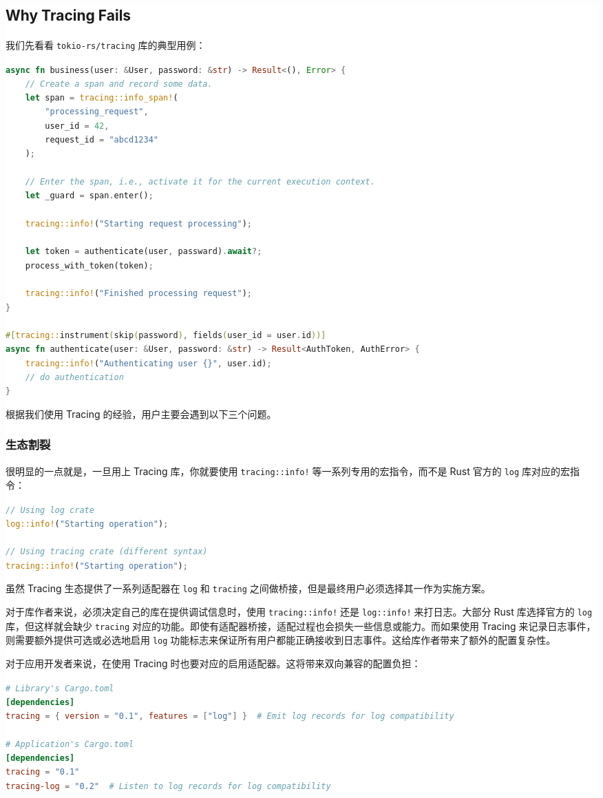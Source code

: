 ## Why Tracing Fails

我们先看看 `tokio-rs/tracing` 库的典型用例：

```rust
async fn business(user: &User, password: &str) -> Result<(), Error> {
    // Create a span and record some data.
    let span = tracing::info_span!(
        "processing_request",
        user_id = 42,
        request_id = "abcd1234"
    );

    // Enter the span, i.e., activate it for the current execution context.
    let _guard = span.enter();

    tracing::info!("Starting request processing");

    let token = authenticate(user, passward).await?;
    process_with_token(token);

    tracing::info!("Finished processing request");
}

#[tracing::instrument(skip(password), fields(user_id = user.id))]
async fn authenticate(user: &User, password: &str) -> Result<AuthToken, AuthError> {
    tracing::info!("Authenticating user {}", user.id);
    // do authentication
}
```

根据我们使用 Tracing 的经验，用户主要会遇到以下三个问题。

### 生态割裂

很明显的一点就是，一旦用上 Tracing 库，你就要使用 `tracing::info!` 等一系列专用的宏指令，而不是 Rust 官方的 `log` 库对应的宏指令：

```rust
// Using log crate
log::info!("Starting operation");

// Using tracing crate (different syntax)
tracing::info!("Starting operation");
```

虽然 Tracing 生态提供了一系列适配器在 `log` 和 `tracing` 之间做桥接，但是最终用户必须选择其一作为实施方案。

对于库作者来说，必须决定自己的库在提供调试信息时，使用 `tracing::info!` 还是 `log::info!` 来打日志。大部分 Rust 库选择官方的 `log` 库，但这样就会缺少 `tracing` 对应的功能。即使有适配器桥接，适配过程也会损失一些信息或能力。而如果使用 Tracing 来记录日志事件，则需要额外提供可选或必选地启用 `log` 功能标志来保证所有用户都能正确接收到日志事件。这给库作者带来了额外的配置复杂性。

对于应用开发者来说，在使用 Tracing 时也要对应的启用适配器。这将带来双向兼容的配置负担：

```toml
# Library's Cargo.toml
[dependencies]
tracing = { version = "0.1", features = ["log"] }  # Emit log records for log compatibility

# Application's Cargo.toml
[dependencies]
tracing = "0.1"
tracing-log = "0.2"  # Listen to log records for log compatibility
```
